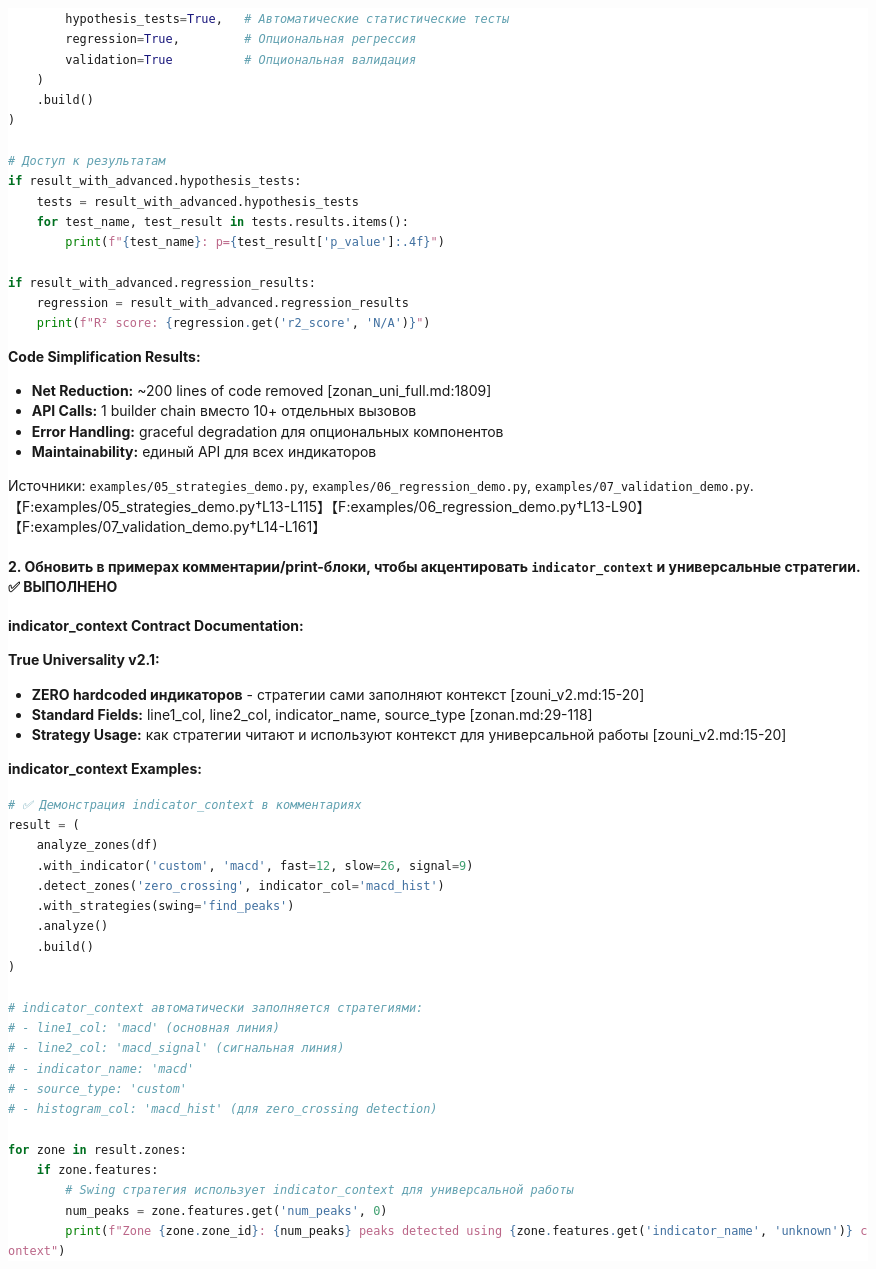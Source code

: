 ```python
        hypothesis_tests=True,   # Автоматические статистические тесты
        regression=True,         # Опциональная регрессия
        validation=True          # Опциональная валидация
    )
    .build()
)

# Доступ к результатам
if result_with_advanced.hypothesis_tests:
    tests = result_with_advanced.hypothesis_tests
    for test_name, test_result in tests.results.items():
        print(f"{test_name}: p={test_result['p_value']:.4f}")

if result_with_advanced.regression_results:
    regression = result_with_advanced.regression_results
    print(f"R² score: {regression.get('r2_score', 'N/A')}")
```

**Code Simplification Results:**
- **Net Reduction:** ~200 lines of code removed [zonan_uni_full.md:1809]
- **API Calls:** 1 builder chain вместо 10+ отдельных вызовов
- **Error Handling:** graceful degradation для опциональных компонентов
- **Maintainability:** единый API для всех индикаторов

Источники: `examples/05_strategies_demo.py`, `examples/06_regression_demo.py`, `examples/07_validation_demo.py`. 【F:examples/05_strategies_demo.py†L13-L115】【F:examples/06_regression_demo.py†L13-L90】【F:examples/07_validation_demo.py†L14-L161】

#### 2. **Обновить в примерах комментарии/print-блоки, чтобы акцентировать `indicator_context` и универсальные стратегии.** ✅ **ВЫПОЛНЕНО**

**indicator_context Contract Documentation:**

**True Universality v2.1:**
- **ZERO hardcoded индикаторов** - стратегии сами заполняют контекст [zouni_v2.md:15-20]
- **Standard Fields:** line1_col, line2_col, indicator_name, source_type [zonan.md:29-118]
- **Strategy Usage:** как стратегии читают и используют контекст для универсальной работы [zouni_v2.md:15-20]

**indicator_context Examples:**
```python
# ✅ Демонстрация indicator_context в комментариях
result = (
    analyze_zones(df)
    .with_indicator('custom', 'macd', fast=12, slow=26, signal=9)
    .detect_zones('zero_crossing', indicator_col='macd_hist')
    .with_strategies(swing='find_peaks')
    .analyze()
    .build()
)

# indicator_context автоматически заполняется стратегиями:
# - line1_col: 'macd' (основная линия)
# - line2_col: 'macd_signal' (сигнальная линия)  
# - indicator_name: 'macd'
# - source_type: 'custom'
# - histogram_col: 'macd_hist' (для zero_crossing detection)

for zone in result.zones:
    if zone.features:
        # Swing стратегия использует indicator_context для универсальной работы
        num_peaks = zone.features.get('num_peaks', 0)
        print(f"Zone {zone.zone_id}: {num_peaks} peaks detected using {zone.features.get('indicator_name', 'unknown')} context")
```